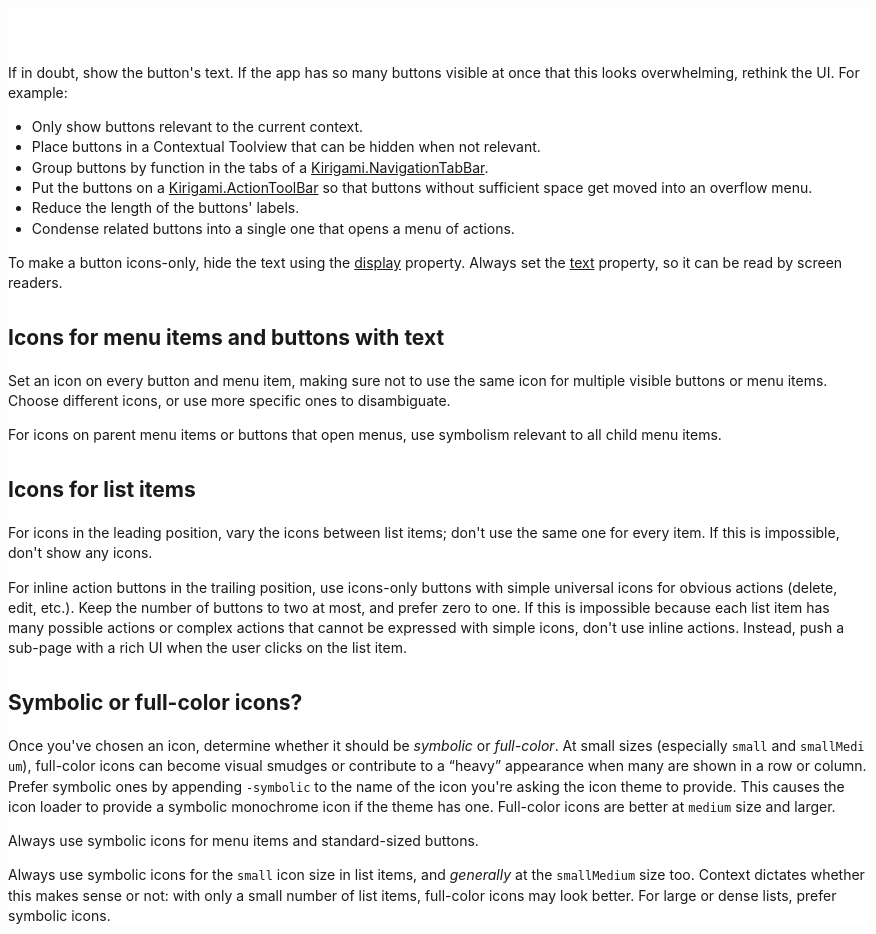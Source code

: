 </center>
<br/>
<br/>

If in doubt, show the button's text. If the app has so many buttons visible at once that this looks overwhelming, rethink the UI. For example:

- Only show buttons relevant to the current context.
- Place buttons in a Contextual Toolview that can be hidden when not relevant.
- Group buttons by function in the tabs of a [Kirigami.NavigationTabBar](https://api.kde.org/frameworks/kirigami/html/classNavigationTabBar.html).
- Put the buttons on a [Kirigami.ActionToolBar](https://develop.kde.org/docs/getting-started/kirigami/components-actiontoolbar/) so that buttons without sufficient space get moved into an overflow menu.
- Reduce the length of the buttons' labels.
- Condense related buttons into a single one that opens a menu of actions.

To make a button icons-only, hide the text using the [display](https://doc.qt.io/qt-6/qml-qtquick-controls-abstractbutton.html#display-prop) property. Always set the [text](https://doc.qt.io/qt-6/qml-qtquick-controls-abstractbutton.html#text-prop) property, so it can be read by screen readers.


## Icons for menu items and buttons with text
Set an icon on every button and menu item, making sure not to use the same icon for multiple visible buttons or menu items. Choose different icons, or use more specific ones to disambiguate.

For icons on parent menu items or buttons that open menus, use symbolism relevant to all child menu items.


## Icons for list items
For icons in the leading position, vary the icons between list items; don't use the same one for every item. If this is impossible, don't show any icons.

For inline action buttons in the trailing position, use icons-only buttons with simple universal icons for obvious actions (delete, edit, etc.). Keep the number of buttons to two at most, and prefer zero to one. If this is impossible because each list item has many possible actions or complex actions that cannot be expressed with simple icons, don't use inline actions. Instead, push a sub-page with a rich UI when the user clicks on the list item.


## Symbolic or full-color icons?
Once you've chosen an icon, determine whether it should be *symbolic* or *full-color*. At small sizes (especially `small` and `smallMedium`), full-color icons can become visual smudges or contribute to a “heavy” appearance when many are shown in a row or column. Prefer symbolic ones by appending `-symbolic` to the name of the icon you're asking the icon theme to provide. This causes the icon loader to provide a symbolic monochrome icon if the theme has one. Full-color icons are better at `medium` size and larger.

Always use symbolic icons for menu items and standard-sized buttons.

Always use symbolic icons for the `small` icon size in list items, and *generally* at the `smallMedium` size too. Context dictates whether this makes sense or not: with only a small number of list items, full-color icons may look better. For large or dense lists, prefer symbolic icons.
